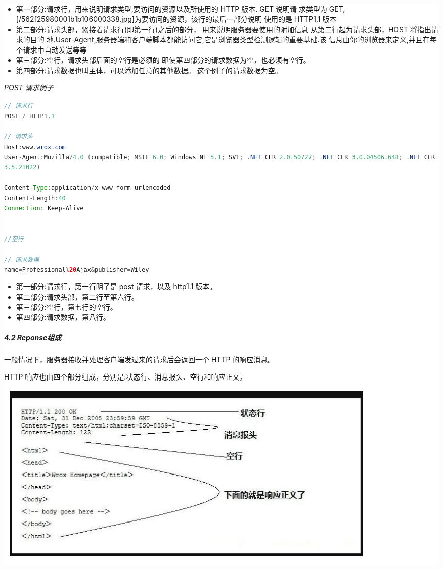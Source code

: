 - 第一部分:请求行，用来说明请求类型,要访问的资源以及所使用的 HTTP 版本. GET 说明请
  求类型为 GET,[/562f25980001b1b106000338.jpg]为要访问的资源，该行的最后一部分说明
  使用的是 HTTP1.1 版本
- 第二部分:请求头部，紧接着请求行(即第一行)之后的部分，
  用来说明服务器要使用的附加信息 从第二行起为请求头部，HOST 将指出请求的目的
  地.User-Agent,服务器端和客户端脚本都能访问它,它是浏览器类型检测逻辑的重要基础.该
  信息由你的浏览器来定义,并且在每个请求中自动发送等等
- 第三部分:空行，请求头部后面的空行是必须的 即使第四部分的请求数据为空，也必须有空行。
- 第四部分:请求数据也叫主体，可以添加任意的其他数据。 这个例子的请求数据为空。

*POST 请求例子*

```java
// 请求行
POST / HTTP1.1

// 请求头
Host:www.wrox.com
User-Agent:Mozilla/4.0 (compatible; MSIE 6.0; Windows NT 5.1; SV1; .NET CLR 2.0.50727; .NET CLR 3.0.04506.648; .NET CLR 3.5.21022)
                
Content-Type:application/x-www-form-urlencoded 
Content-Length:40
Connection: Keep-Alive


//空行

// 请求数据
name=Professional%20Ajax&publisher=Wiley
```

- 第一部分:请求行，第一行明了是 post 请求，以及 http1.1 版本。
- 第二部分:请求头部，第二行至第六行。
- 第三部分:空行，第七行的空行。
- 第四部分:请求数据，第八行。



##### 4.2 Reponse组成

一般情况下，服务器接收并处理客户端发过来的请求后会返回一个 HTTP 的响应消息。 

HTTP 响应也由四个部分组成，分别是:状态行、消息报头、空行和响应正文。 



![image-20200711123812854](../typora-user-images/image-20200711123812854.png)
